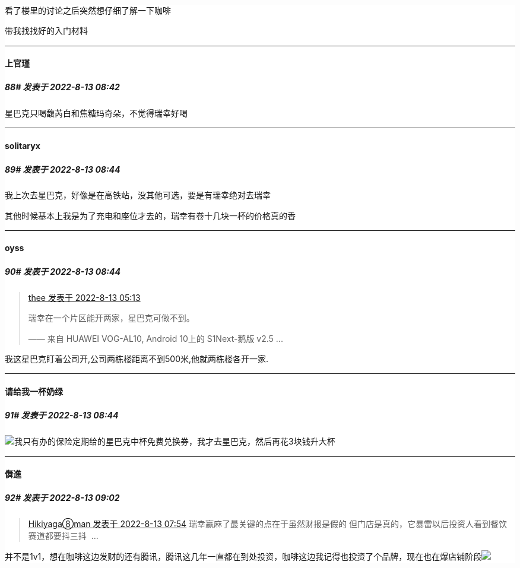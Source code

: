 看了楼里的讨论之后突然想仔细了解一下咖啡

带我找找好的入门材料



*****

####  上官瑾  
##### 88#       发表于 2022-8-13 08:42

星巴克只喝馥芮白和焦糖玛奇朵，不觉得瑞幸好喝

*****

####  solitaryx  
##### 89#       发表于 2022-8-13 08:44

我上次去星巴克，好像是在高铁站，没其他可选，要是有瑞幸绝对去瑞幸

其他时候基本上我是为了充电和座位才去的，瑞幸有卷十几块一杯的价格真的香

*****

####  oyss  
##### 90#       发表于 2022-8-13 08:44

<blockquote><a href="httphttps://bbs.saraba1st.com/2b/forum.php?mod=redirect&amp;goto=findpost&amp;pid=57043019&amp;ptid=2086625" target="_blank">thee 发表于 2022-8-13 05:13</a>

瑞幸在一个片区能开两家，星巴克可做不到。

—— 来自 HUAWEI VOG-AL10, Android 10上的 S1Next-鹅版 v2.5 ...</blockquote>
我这星巴克盯着公司开,公司两栋楼距离不到500米,他就两栋楼各开一家.



*****

####  请给我一杯奶绿  
##### 91#       发表于 2022-8-13 08:44

<img src="https://static.saraba1st.com/image/smiley/face2017/037.png" referrerpolicy="no-referrer">我只有办的保险定期给的星巴克中杯免费兑换券，我才去星巴克，然后再花3块钱升大杯



*****

####  儛進  
##### 92#       发表于 2022-8-13 09:02

<blockquote><a href="httphttps://bbs.saraba1st.com/2b/forum.php?mod=redirect&amp;goto=findpost&amp;pid=57043395&amp;ptid=2086625" target="_blank">Hikiyaga⑧man 发表于 2022-8-13 07:54</a>
瑞幸赢麻了最关键的点在于虽然财报是假的 但门店是真的，它暴雷以后投资人看到餐饮赛道都要抖三抖  ...</blockquote>
并不是1v1，想在咖啡这边发财的还有腾讯，腾讯这几年一直都在到处投资，咖啡这边我记得也投资了个品牌，现在也在爆店铺阶段<img src="https://static.saraba1st.com/image/smiley/face2017/025.png" referrerpolicy="no-referrer">


